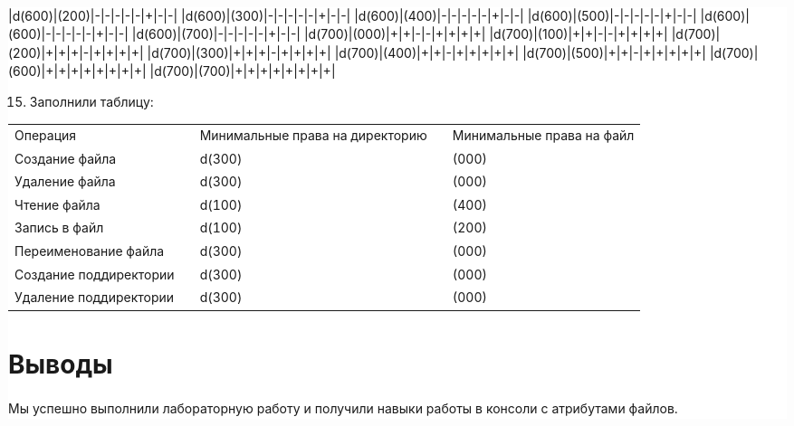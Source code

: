 |d(600)|(200)|-|-|-|-|-|+|-|-|
|d(600)|(300)|-|-|-|-|-|+|-|-|
|d(600)|(400)|-|-|-|-|-|+|-|-|
|d(600)|(500)|-|-|-|-|-|+|-|-|
|d(600)|(600)|-|-|-|-|-|+|-|-|
|d(600)|(700)|-|-|-|-|-|+|-|-|
|d(700)|(000)|+|+|-|-|+|+|+|+|
|d(700)|(100)|+|+|-|-|+|+|+|+|
|d(700)|(200)|+|+|+|-|+|+|+|+|
|d(700)|(300)|+|+|+|-|+|+|+|+|
|d(700)|(400)|+|+|-|+|+|+|+|+|
|d(700)|(500)|+|+|-|+|+|+|+|+|
|d(700)|(600)|+|+|+|+|+|+|+|+|
|d(700)|(700)|+|+|+|+|+|+|+|+|

15. Заполнили таблицу:

| | | | | |
|-|-|-|-|-|
|Операция| |Минимальные  права на  директорию| |Минимальные  права на файл|
|Создание файла| |d(300)| |(000)|
|Удаление файла| |d(300)| |(000)|
|Чтение файла| |d(100)| |(400)|
|Запись в файл| |d(100)| |(200)|
|Переименование файла| |d(300)| |(000)|
|Создание поддиректории| |d(300)| |(000)|
|Удаление поддиректории| |d(300)| |(000)|


# Выводы

Мы успешно выполнили лабораторную работу и получили навыки работы в консоли с атрибутами файлов.
